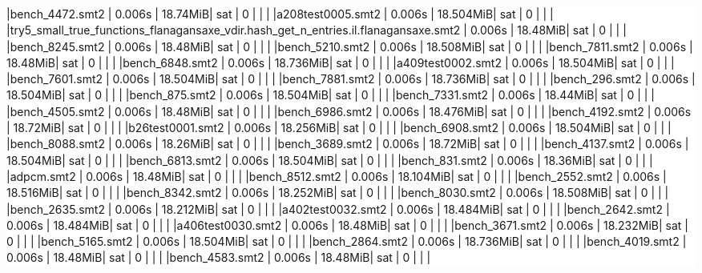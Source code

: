 |bench_4472.smt2                                              |    0.006s | 18.74MiB| sat | 0 |  |  |
|a208test0005.smt2                                            |    0.006s | 18.504MiB| sat | 0 |  |  |
|try5_small_true_functions_flanagansaxe_vdir.hash_get_n_entries.il.flanagansaxe.smt2 |    0.006s | 18.48MiB| sat | 0 |  |  |
|bench_8245.smt2                                              |    0.006s | 18.48MiB| sat | 0 |  |  |
|bench_5210.smt2                                              |    0.006s | 18.508MiB| sat | 0 |  |  |
|bench_7811.smt2                                              |    0.006s | 18.48MiB| sat | 0 |  |  |
|bench_6848.smt2                                              |    0.006s | 18.736MiB| sat | 0 |  |  |
|a409test0002.smt2                                            |    0.006s | 18.504MiB| sat | 0 |  |  |
|bench_7601.smt2                                              |    0.006s | 18.504MiB| sat | 0 |  |  |
|bench_7881.smt2                                              |    0.006s | 18.736MiB| sat | 0 |  |  |
|bench_296.smt2                                               |    0.006s | 18.504MiB| sat | 0 |  |  |
|bench_875.smt2                                               |    0.006s | 18.504MiB| sat | 0 |  |  |
|bench_7331.smt2                                              |    0.006s | 18.44MiB| sat | 0 |  |  |
|bench_4505.smt2                                              |    0.006s | 18.48MiB| sat | 0 |  |  |
|bench_6986.smt2                                              |    0.006s | 18.476MiB| sat | 0 |  |  |
|bench_4192.smt2                                              |    0.006s | 18.72MiB| sat | 0 |  |  |
|b26test0001.smt2                                             |    0.006s | 18.256MiB| sat | 0 |  |  |
|bench_6908.smt2                                              |    0.006s | 18.504MiB| sat | 0 |  |  |
|bench_8088.smt2                                              |    0.006s | 18.26MiB| sat | 0 |  |  |
|bench_3689.smt2                                              |    0.006s | 18.72MiB| sat | 0 |  |  |
|bench_4137.smt2                                              |    0.006s | 18.504MiB| sat | 0 |  |  |
|bench_6813.smt2                                              |    0.006s | 18.504MiB| sat | 0 |  |  |
|bench_831.smt2                                               |    0.006s | 18.36MiB| sat | 0 |  |  |
|adpcm.smt2                                                   |    0.006s | 18.48MiB| sat | 0 |  |  |
|bench_8512.smt2                                              |    0.006s | 18.104MiB| sat | 0 |  |  |
|bench_2552.smt2                                              |    0.006s | 18.516MiB| sat | 0 |  |  |
|bench_8342.smt2                                              |    0.006s | 18.252MiB| sat | 0 |  |  |
|bench_8030.smt2                                              |    0.006s | 18.508MiB| sat | 0 |  |  |
|bench_2635.smt2                                              |    0.006s | 18.212MiB| sat | 0 |  |  |
|a402test0032.smt2                                            |    0.006s | 18.484MiB| sat | 0 |  |  |
|bench_2642.smt2                                              |    0.006s | 18.484MiB| sat | 0 |  |  |
|a406test0030.smt2                                            |    0.006s | 18.48MiB| sat | 0 |  |  |
|bench_3671.smt2                                              |    0.006s | 18.232MiB| sat | 0 |  |  |
|bench_5165.smt2                                              |    0.006s | 18.504MiB| sat | 0 |  |  |
|bench_2864.smt2                                              |    0.006s | 18.736MiB| sat | 0 |  |  |
|bench_4019.smt2                                              |    0.006s | 18.48MiB| sat | 0 |  |  |
|bench_4583.smt2                                              |    0.006s | 18.48MiB| sat | 0 |  |  |